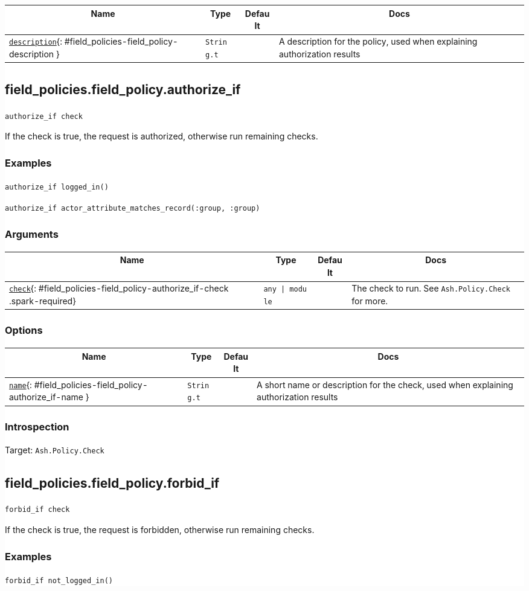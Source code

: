 | Name | Type | Default | Docs |
|------|------|---------|------|
| [`description`](#field_policies-field_policy-description){: #field_policies-field_policy-description } | `String.t` |  | A description for the policy, used when explaining authorization results |


## field_policies.field_policy.authorize_if
```elixir
authorize_if check
```


If the check is true, the request is authorized, otherwise run remaining checks.



### Examples
```
authorize_if logged_in()
```

```
authorize_if actor_attribute_matches_record(:group, :group)
```



### Arguments

| Name | Type | Default | Docs |
|------|------|---------|------|
| [`check`](#field_policies-field_policy-authorize_if-check){: #field_policies-field_policy-authorize_if-check .spark-required} | `any \| module` |  | The check to run. See `Ash.Policy.Check` for more. |
### Options

| Name | Type | Default | Docs |
|------|------|---------|------|
| [`name`](#field_policies-field_policy-authorize_if-name){: #field_policies-field_policy-authorize_if-name } | `String.t` |  | A short name or description for the check, used when explaining authorization results |





### Introspection

Target: `Ash.Policy.Check`

## field_policies.field_policy.forbid_if
```elixir
forbid_if check
```


If the check is true, the request is forbidden, otherwise run remaining checks.



### Examples
```
forbid_if not_logged_in()
```
